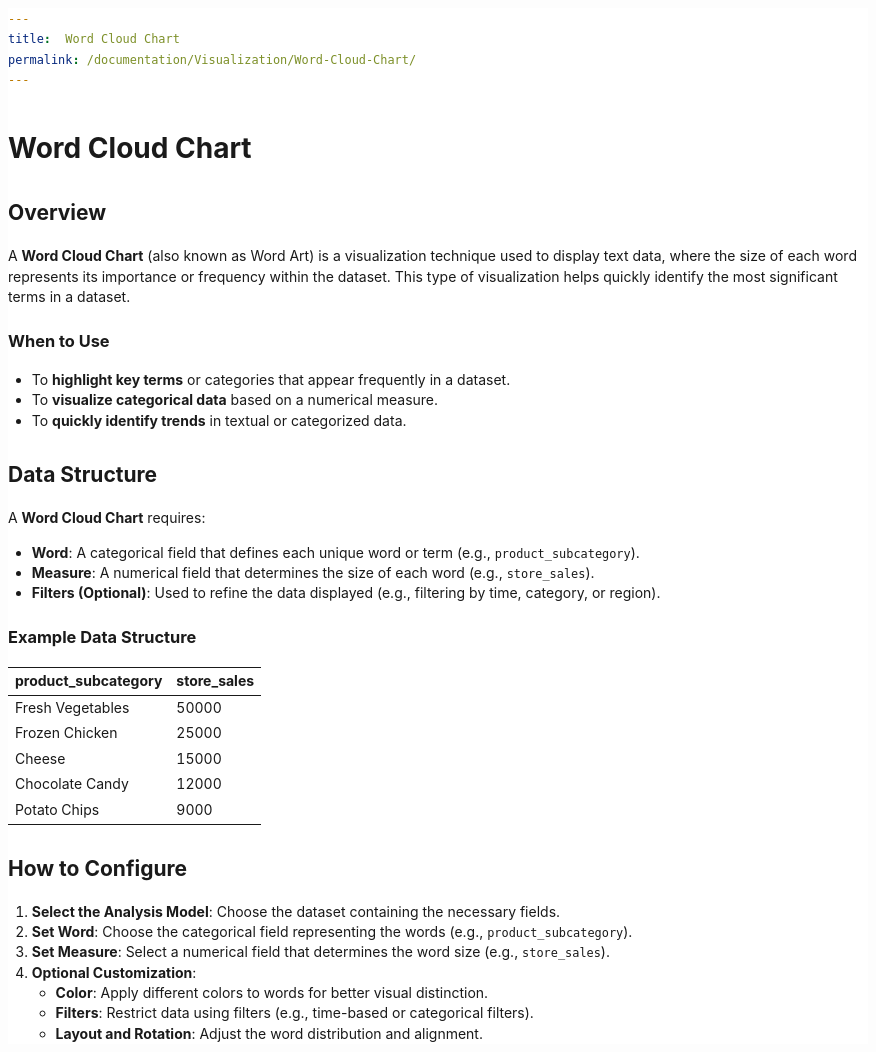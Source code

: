```yaml
---
title:  Word Cloud Chart
permalink: /documentation/Visualization/Word-Cloud-Chart/
---
```


# Word Cloud Chart

## Overview

A **Word Cloud Chart** (also known as Word Art) is a visualization technique used to display text data, where the size of each word represents its importance or frequency within the dataset. This type of visualization helps quickly identify the most significant terms in a dataset.

### When to Use

- To **highlight key terms** or categories that appear frequently in a dataset.
- To **visualize categorical data** based on a numerical measure.
- To **quickly identify trends** in textual or categorized data.

## Data Structure

A **Word Cloud Chart** requires:

- **Word**: A categorical field that defines each unique word or term (e.g., `product_subcategory`).
- **Measure**: A numerical field that determines the size of each word (e.g., `store_sales`).
- **Filters (Optional)**: Used to refine the data displayed (e.g., filtering by time, category, or region).

### Example Data Structure

| product_subcategory | store_sales |
| ------------------- | ----------- |
| Fresh Vegetables    | 50000       |
| Frozen Chicken      | 25000       |
| Cheese              | 15000       |
| Chocolate Candy     | 12000       |
| Potato Chips        | 9000        |

## How to Configure

1. **Select the Analysis Model**: Choose the dataset containing the necessary fields.
2. **Set Word**: Choose the categorical field representing the words (e.g., `product_subcategory`).
3. **Set Measure**: Select a numerical field that determines the word size (e.g., `store_sales`).
4. **Optional Customization**:
   - **Color**: Apply different colors to words for better visual distinction.
   - **Filters**: Restrict data using filters (e.g., time-based or categorical filters).
   - **Layout and Rotation**: Adjust the word distribution and alignment.
